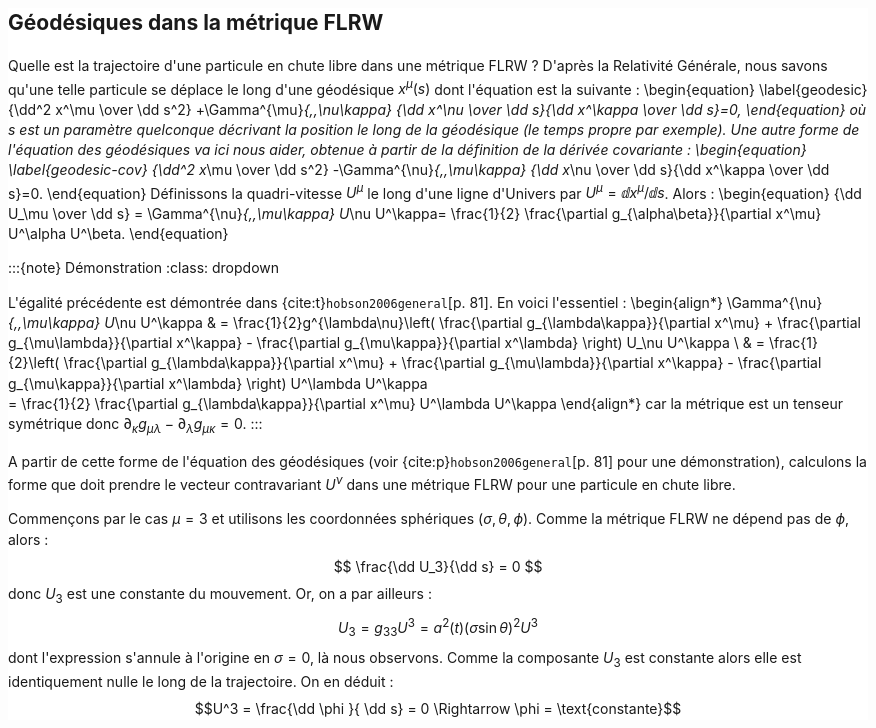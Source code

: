 
Géodésiques dans la métrique FLRW
---------------------------------

Quelle est la trajectoire d'une particule en chute libre dans une métrique FLRW ? D'après la Relativité Générale, nous savons qu'une telle particule se déplace le long d'une géodésique $x^\mu(s)$ dont l'équation est la suivante :
\begin{equation}
\label{geodesic}
{\dd^2 x^\mu \over \dd  s^2} +\Gamma^{\mu}_{\,\,\nu\kappa} {\dd x^\nu \over \dd  s}{\dd x^\kappa \over \dd  s}=0,
\end{equation} 
où $s$ est un paramètre quelconque décrivant la position le long de la géodésique (le temps propre par exemple). Une autre forme de l'équation des géodésiques va ici nous aider, obtenue à partir de la définition de la dérivée covariante [](#eq:dcov-cov) :
\begin{equation}
\label{geodesic-cov}
{\dd^2 x_\mu \over \dd  s^2} -\Gamma^{\nu}_{\,\,\mu\kappa} {\dd x_\nu \over \dd  s}{\dd x^\kappa \over \dd  s}=0.
\end{equation} 
Définissons la quadri-vitesse $U^\mu$ le long d'une ligne d'Univers par $U^\mu = \dd x^\mu / \dd s$. Alors :
\begin{equation}
{\dd U_\mu \over \dd  s} = \Gamma^{\nu}_{\,\,\mu\kappa} U_\nu U^\kappa=  \frac{1}{2} \frac{\partial g_{\alpha\beta}}{\partial x^\mu} U^\alpha U^\beta.
\end{equation} 

:::{note} Démonstration
:class: dropdown

L'égalité précédente est démontrée dans {cite:t}`hobson2006general`[p. 81]. En voici l'essentiel :
\begin{align*}
\Gamma^{\nu}_{\,\,\mu\kappa} U_\nu U^\kappa
& = \frac{1}{2}g^{\lambda\nu}\left( \frac{\partial g_{\lambda\kappa}}{\partial x^\mu} + \frac{\partial g_{\mu\lambda}}{\partial x^\kappa}  - \frac{\partial g_{\mu\kappa}}{\partial x^\lambda} \right) U_\nu U^\kappa \\
& = \frac{1}{2}\left( \frac{\partial g_{\lambda\kappa}}{\partial x^\mu} + \frac{\partial g_{\mu\lambda}}{\partial x^\kappa}  - \frac{\partial g_{\mu\kappa}}{\partial x^\lambda} \right) U^\lambda U^\kappa  
= \frac{1}{2} \frac{\partial g_{\lambda\kappa}}{\partial x^\mu} U^\lambda U^\kappa
\end{align*}
car la métrique est un tenseur symétrique donc ${\partial_\kappa g_{\mu\lambda}} - {\partial_\lambda g_{\mu\kappa}} = 0$.
:::

A partir de cette forme de l'équation des géodésiques (voir {cite:p}`hobson2006general`[p. 81] pour une démonstration), calculons la forme que doit prendre le vecteur contravariant $U^\nu$ dans une métrique FLRW pour une particule en chute libre.

Commençons par le cas $\mu=3$ et utilisons les coordonnées sphériques $(\sigma,\theta,\phi)$. Comme la métrique FLRW ne dépend pas de $\phi$, alors :
$$
\frac{\dd U_3}{\dd s} = 0
$$
donc $U_3$ est une constante du mouvement. Or, on a par ailleurs :
$$
U_3 = g_{33} U^3 = a^2(t) (\sigma \sin \theta)^2 U^3 $$
dont l'expression s'annule à l'origine en $\sigma=0$, là nous observons. Comme la composante $U_3$ est constante alors elle est identiquement nulle le long de la trajectoire. On en déduit :
$$U^3 = \frac{\dd \phi }{ \dd s} = 0 \Rightarrow \phi = \text{constante}$$


[^gammat]: Rien ne l'interdit, puisque $\gamma_{ij}$ peut dépendre du temps
[^g00]: On peut introduire une nouvelle variable temps $t'$ telle que $\dd t' = \sqrt{\vert g_{00}\vert }\dd t$.
[^pc]: 1 parsec (pc) $= 3.262$ années-lumière $= 3.086\times 10^{16}\,$m. $100\,\text{Mpc}\approx 3\times 10^8\;$ années-lumière.